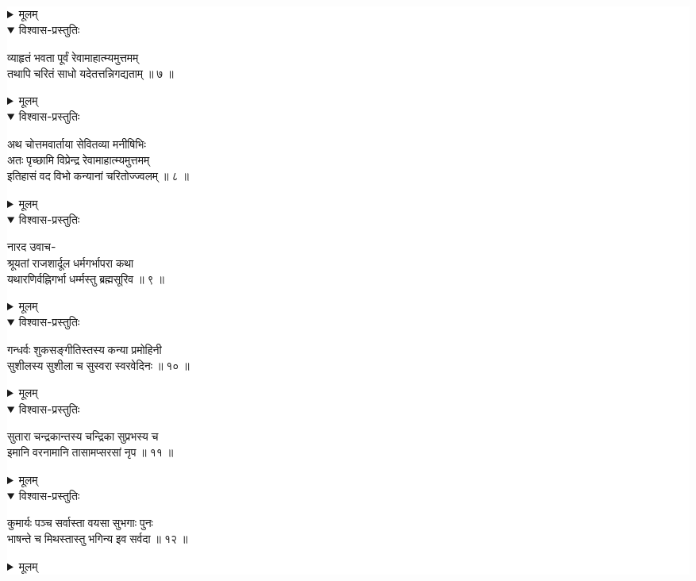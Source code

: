 <details><summary>मूलम्</summary></details>



<details open><summary>विश्वास-प्रस्तुतिः</summary>

व्याहृतं भवता पूर्वं रेवामाहात्म्यमुत्तमम्  
तथापि चरितं साधो यदेतत्तन्निगद्यताम् ॥ ७ ॥
</details>

<details><summary>मूलम्</summary></details>



<details open><summary>विश्वास-प्रस्तुतिः</summary>

अथ चोत्तमवार्ताया सेवितव्या मनीषिभिः  
अतः पृच्छामि विप्रेन्द्र रेवामाहात्म्यमुत्तमम्  
इतिहासं वद विभो कन्यानां चरितोज्ज्वलम् ॥ ८ ॥
</details>

<details><summary>मूलम्</summary></details>



<details open><summary>विश्वास-प्रस्तुतिः</summary>

नारद उवाच-  
श्रूयतां राजशार्दूल धर्मगर्भापरा कथा  
यथारणिर्वह्निगर्भा धर्म्मस्तु ब्रह्मसूरिव ॥ ९ ॥
</details>

<details><summary>मूलम्</summary></details>



<details open><summary>विश्वास-प्रस्तुतिः</summary>

गन्धर्वः शुकसङ्गीतिस्तस्य कन्या प्रमोहिनी  
सुशीलस्य सुशीला च सुस्वरा स्वरवेदिनः ॥ १० ॥
</details>

<details><summary>मूलम्</summary></details>



<details open><summary>विश्वास-प्रस्तुतिः</summary>

सुतारा चन्द्रकान्तस्य चन्द्रिका सुप्रभस्य च  
इमानि वरनामानि तासामप्सरसां नृप ॥ ११ ॥
</details>

<details><summary>मूलम्</summary></details>



<details open><summary>विश्वास-प्रस्तुतिः</summary>

कुमार्यः पञ्च सर्वास्ता वयसा सुभगाः पुनः  
भाषन्ते च मिथस्तास्तु भगिन्य इव सर्वदा ॥ १२ ॥
</details>

<details><summary>मूलम्</summary></details>

